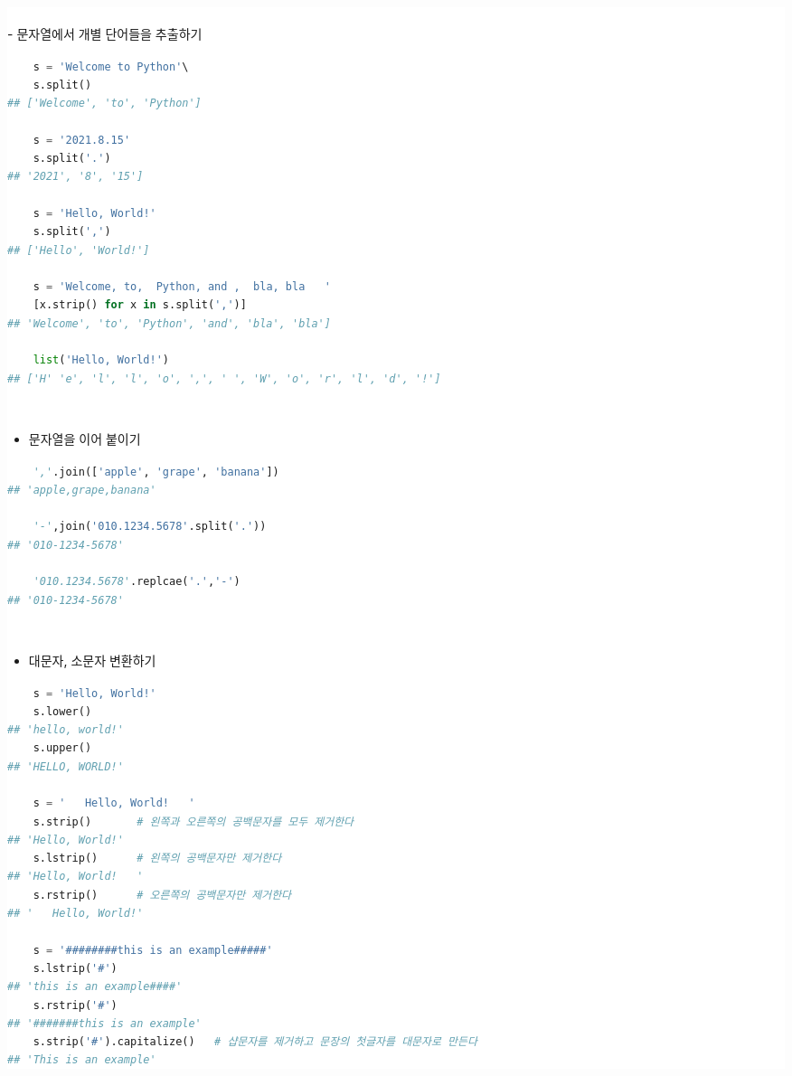 <br>
- 문자열에서 개별 단어들을 추출하기

```Python
    s = 'Welcome to Python'\
    s.split()
## ['Welcome', 'to', 'Python']

    s = '2021.8.15'
    s.split('.')
## '2021', '8', '15']

    s = 'Hello, World!'
    s.split(',')
## ['Hello', 'World!']

    s = 'Welcome, to,  Python, and ,  bla, bla   '
    [x.strip() for x in s.split(',')]
## 'Welcome', 'to', 'Python', 'and', 'bla', 'bla']

    list('Hello, World!')
## ['H' 'e', 'l', 'l', 'o', ',', ' ', 'W', 'o', 'r', 'l', 'd', '!']
```

<br>

- 문자열을 이어 붙이기

```Python
    ','.join(['apple', 'grape', 'banana'])
## 'apple,grape,banana'

    '-',join('010.1234.5678'.split('.'))
## '010-1234-5678'

    '010.1234.5678'.replcae('.','-')
## '010-1234-5678'
```

<br>

- 대문자, 소문자 변환하기

```Python
    s = 'Hello, World!'
    s.lower()
## 'hello, world!'
    s.upper()
## 'HELLO, WORLD!'

    s = '   Hello, World!   '
    s.strip()       # 왼쪽과 오른쪽의 공백문자를 모두 제거한다
## 'Hello, World!'
    s.lstrip()      # 왼쪽의 공백문자만 제거한다
## 'Hello, World!   '
    s.rstrip()      # 오른쪽의 공백문자만 제거한다
## '   Hello, World!'

    s = '########this is an example#####'
    s.lstrip('#')
## 'this is an example####'
    s.rstrip('#')
## '#######this is an example'
    s.strip('#').capitalize()   # 샵문자를 제거하고 문장의 첫글자를 대문자로 만든다
## 'This is an example'
```
